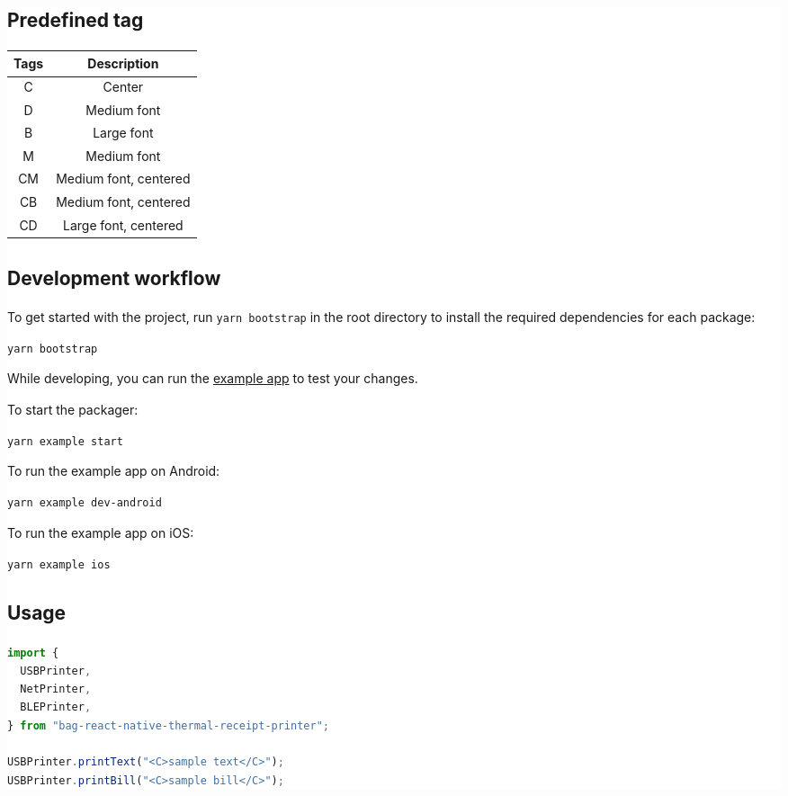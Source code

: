 ## Predefined tag
| Tags          | Description           |
|:-------------:|:---------------------:|
| C             | Center                |
| D             | Medium font           |
| B             | Large font            |
| M             | Medium font           |
| CM            | Medium font, centered |
| CB            | Medium font, centered |
| CD            | Large font, centered  |

## Development workflow

To get started with the project, run `yarn bootstrap` in the root directory to install the required dependencies for each package:

```sh
yarn bootstrap
```

While developing, you can run the [example app](/example/) to test your changes.

To start the packager:

```sh
yarn example start
```

To run the example app on Android:

```sh
yarn example dev-android
```

To run the example app on iOS:

```sh
yarn example ios
```

## Usage

```javascript
import {
  USBPrinter,
  NetPrinter,
  BLEPrinter,
} from "bag-react-native-thermal-receipt-printer";

USBPrinter.printText("<C>sample text</C>");
USBPrinter.printBill("<C>sample bill</C>");
```
